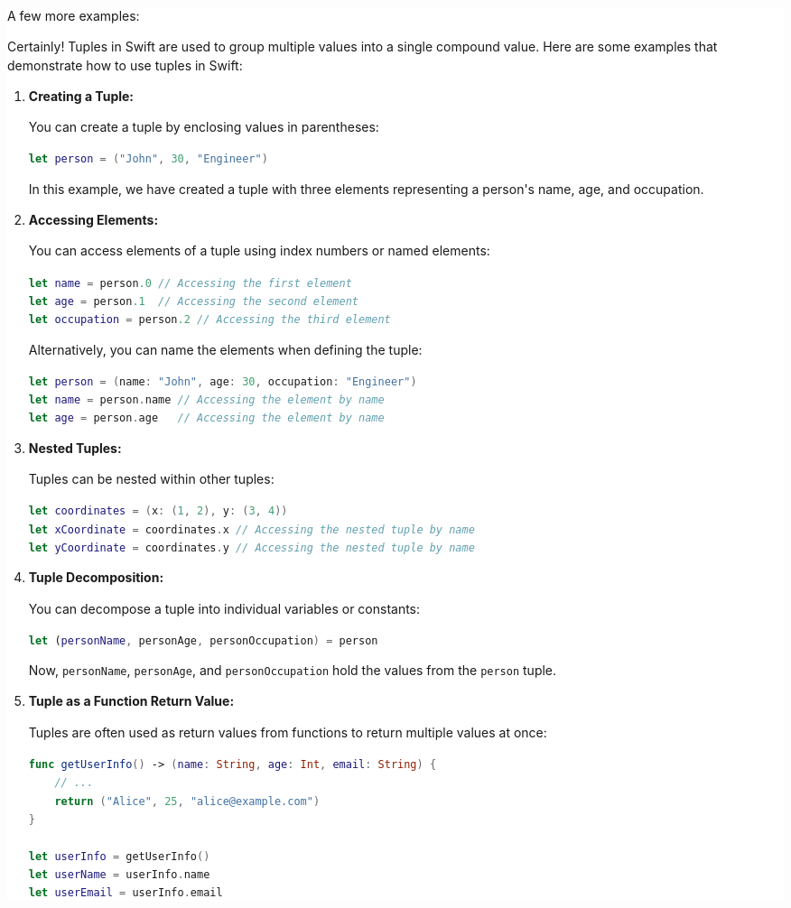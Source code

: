 A few more examples:

Certainly! Tuples in Swift are used to group multiple values into a single compound value. Here are some examples that demonstrate how to use tuples in Swift:

1. **Creating a Tuple:**

   You can create a tuple by enclosing values in parentheses:

   ```swift
   let person = ("John", 30, "Engineer")
   ```

   In this example, we have created a tuple with three elements representing a person's name, age, and occupation.

2. **Accessing Elements:**

   You can access elements of a tuple using index numbers or named elements:

   ```swift
   let name = person.0 // Accessing the first element
   let age = person.1  // Accessing the second element
   let occupation = person.2 // Accessing the third element
   ```

   Alternatively, you can name the elements when defining the tuple:

   ```swift
   let person = (name: "John", age: 30, occupation: "Engineer")
   let name = person.name // Accessing the element by name
   let age = person.age   // Accessing the element by name
   ```

3. **Nested Tuples:**

   Tuples can be nested within other tuples:

   ```swift
   let coordinates = (x: (1, 2), y: (3, 4))
   let xCoordinate = coordinates.x // Accessing the nested tuple by name
   let yCoordinate = coordinates.y // Accessing the nested tuple by name
   ```

4. **Tuple Decomposition:**

   You can decompose a tuple into individual variables or constants:

   ```swift
   let (personName, personAge, personOccupation) = person
   ```

   Now, `personName`, `personAge`, and `personOccupation` hold the values from the `person` tuple.

5. **Tuple as a Function Return Value:**

   Tuples are often used as return values from functions to return multiple values at once:

   ```swift
   func getUserInfo() -> (name: String, age: Int, email: String) {
       // ...
       return ("Alice", 25, "alice@example.com")
   }

   let userInfo = getUserInfo()
   let userName = userInfo.name
   let userEmail = userInfo.email
   ```
